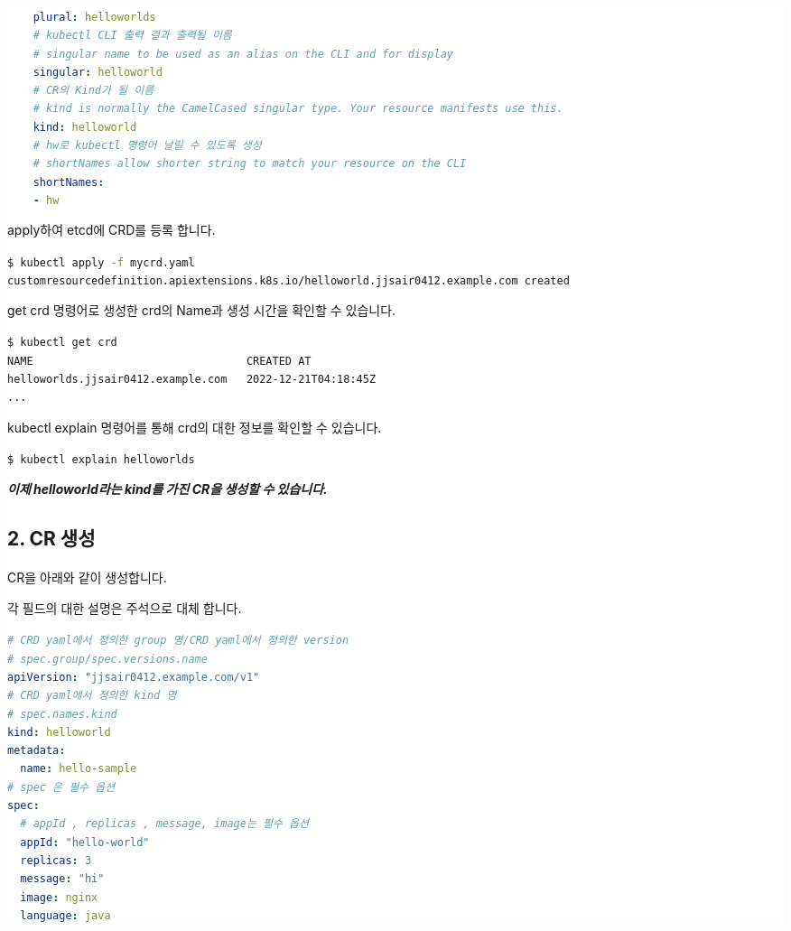```yaml
    plural: helloworlds
    # kubectl CLI 출력 결과 출력될 이름
    # singular name to be used as an alias on the CLI and for display
    singular: helloworld
    # CR의 Kind가 될 이름
    # kind is normally the CamelCased singular type. Your resource manifests use this.
    kind: helloworld
    # hw로 kubectl 명령어 날릴 수 있도록 생성
    # shortNames allow shorter string to match your resource on the CLI
    shortNames:
    - hw
```

apply하여 etcd에 CRD를 등록 합니다.

```bash
$ kubectl apply -f mycrd.yaml
customresourcedefinition.apiextensions.k8s.io/helloworld.jjsair0412.example.com created
```

get crd 명령어로 생성한 crd의 Name과 생성 시간을 확인할 수 있습니다.

```bash
$ kubectl get crd
NAME                                 CREATED AT
helloworlds.jjsair0412.example.com   2022-12-21T04:18:45Z
...
```

kubectl explain 명령어를 통해 crd의 대한 정보를 확인할 수 있습니다.

```bash
$ kubectl explain helloworlds
```

***이제 helloworld라는 kind를 가진 CR을 생성할 수 있습니다.***

## 2. CR 생성
CR을 아래와 같이 생성합니다.

각 필드의 대한 설명은 주석으로 대체 합니다.

```yaml
# CRD yaml에서 정의한 group 명/CRD yaml에서 정의한 version
# spec.group/spec.versions.name
apiVersion: "jjsair0412.example.com/v1"
# CRD yaml에서 정의한 kind 명
# spec.names.kind
kind: helloworld
metadata:
  name: hello-sample
# spec 은 필수 옵션
spec:
  # appId , replicas , message, image는 필수 옵션
  appId: "hello-world"
  replicas: 3
  message: "hi"
  image: nginx
  language: java
```
